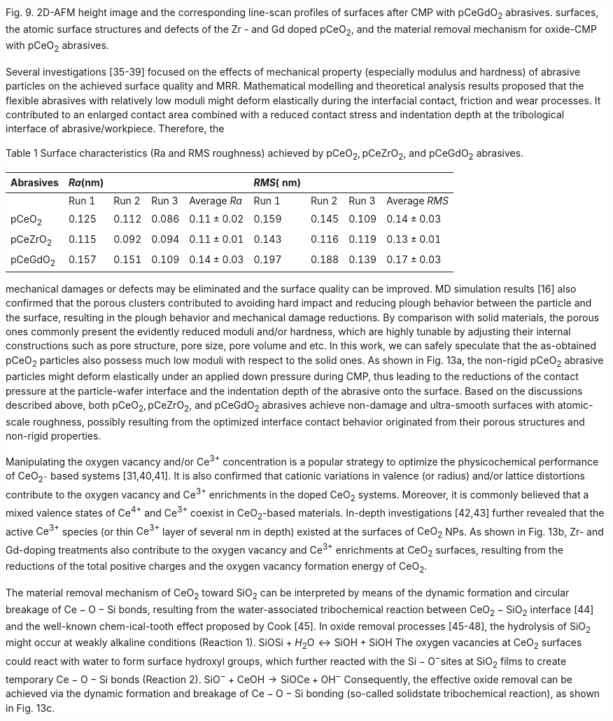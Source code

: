 Fig. 9. 2D-AFM height image and the corresponding line-scan profiles of surfaces after CMP with $\mathrm{pCeGdO}_{2}$ abrasives.
surfaces, the atomic surface structures and defects of the Zr - and Gd doped $\mathrm{pCeO}_{2}$, and the material removal mechanism for oxide-CMP with $\mathrm{pCeO}_{2}$ abrasives.

Several investigations [35-39] focused on the effects of mechanical property (especially modulus and hardness) of abrasive particles on the achieved surface quality and MRR. Mathematical modelling and theoretical analysis results proposed that the flexible abrasives with relatively low moduli might deform elastically during the interfacial contact, friction and wear processes. It contributed to an enlarged contact area combined with a reduced contact stress and indentation depth at the tribological interface of abrasive/workpiece. Therefore, the

Table 1
Surface characteristics (Ra and RMS roughness) achieved by $\mathrm{pCeO}_{2}, \mathrm{pCeZrO}_{2}$, and $\mathrm{pCeGdO}_{2}$ abrasives.

| Abrasives | $R a(\mathrm{nm})$ |  |  |  | $R M S(\mathrm{~nm})$ |  |  |  |
| :-- | :-- | :-- | :-- | :-- | :-- | :-- | :-- | :-- |
|  | Run 1 | Run 2 | Run 3 | Average $R a$ | Run 1 | Run 2 | Run 3 | Average $R M S$ |
| $\mathrm{pCeO}_{2}$ | 0.125 | 0.112 | 0.086 | $0.11 \pm 0.02$ | 0.159 | 0.145 | 0.109 | $0.14 \pm 0.03$ |
| $\mathrm{pCeZrO}_{2}$ | 0.115 | 0.092 | 0.094 | $0.11 \pm 0.01$ | 0.143 | 0.116 | 0.119 | $0.13 \pm 0.01$ |
| $\mathrm{pCeGdO}_{2}$ | 0.157 | 0.151 | 0.109 | $0.14 \pm 0.03$ | 0.197 | 0.188 | 0.139 | $0.17 \pm 0.03$ |

mechanical damages or defects may be eliminated and the surface quality can be improved. MD simulation results [16] also confirmed that the porous clusters contributed to avoiding hard impact and reducing plough behavior between the particle and the surface, resulting in the plough behavior and mechanical damage reductions. By comparison with solid materials, the porous ones commonly present the evidently reduced moduli and/or hardness, which are highly tunable by adjusting their internal constructions such as pore structure, pore size, pore volume and etc. In this work, we can safely speculate that the as-obtained $\mathrm{pCeO}_{2}$ particles also possess much low moduli with respect to the solid ones. As shown in Fig. 13a, the non-rigid $\mathrm{pCeO}_{2}$ abrasive particles might deform elastically under an applied down pressure during CMP, thus leading to the reductions of the contact pressure at the particle-wafer interface and the indentation depth of the abrasive onto the surface. Based on the discussions described above, both $\mathrm{pCeO}_{2}, \mathrm{pCeZrO}_{2}$, and $\mathrm{pCeGdO}_{2}$ abrasives achieve non-damage and ultra-smooth surfaces with atomic-scale roughness, possibly resulting from the optimized interface contact behavior originated from their porous structures and non-rigid properties.

Manipulating the oxygen vacancy and/or $\mathrm{Ce}^{3+}$ concentration is a popular strategy to optimize the physicochemical performance of $\mathrm{CeO}_{2^{-}}$ based systems [31,40,41]. It is also confirmed that cationic variations in valence (or radius) and/or lattice distortions contribute to the oxygen vacancy and $\mathrm{Ce}^{3+}$ enrichments in the doped $\mathrm{CeO}_{2}$ systems. Moreover, it is commonly believed that a mixed valence states of $\mathrm{Ce}^{4+}$ and $\mathrm{Ce}^{3+}$ coexist in $\mathrm{CeO}_{2}$-based materials. In-depth investigations [42,43] further revealed that the active $\mathrm{Ce}^{3+}$ species (or thin $\mathrm{Ce}^{3+}$ layer of several nm in depth) existed at the surfaces of $\mathrm{CeO}_{2}$ NPs. As shown in Fig. 13b, Zr- and Gd-doping treatments also contribute to the oxygen vacancy and $\mathrm{Ce}^{3+}$ enrichments at $\mathrm{CeO}_{2}$ surfaces, resulting from the reductions of the total positive charges and the oxygen vacancy formation energy of $\mathrm{CeO}_{2}$.

The material removal mechanism of $\mathrm{CeO}_{2}$ toward $\mathrm{SiO}_{2}$ can be interpreted by means of the dynamic formation and circular breakage of $\mathrm{Ce}-\mathrm{O}-\mathrm{Si}$ bonds, resulting from the water-associated tribochemical reaction between $\mathrm{CeO}_{2}-\mathrm{SiO}_{2}$ interface [44] and the well-known chem-ical-tooth effect proposed by Cook [45]. In oxide removal processes [45-48], the hydrolysis of $\mathrm{SiO}_{2}$ might occur at weakly alkaline conditions (Reaction 1).
$\mathrm{SiOSi}+H_{2} \mathrm{O} \leftrightarrow \mathrm{SiOH}+\mathrm{SiOH}$
The oxygen vacancies at $\mathrm{CeO}_{2}$ surfaces could react with water to form surface hydroxyl groups, which further reacted with the $\mathrm{Si}-\mathrm{O}^{-}$sites at $\mathrm{SiO}_{2}$ films to create temporary $\mathrm{Ce}-\mathrm{O}-\mathrm{Si}$ bonds (Reaction 2).
$\mathrm{SiO}^{-}+\mathrm{CeOH} \rightarrow \mathrm{SiOCe}+\mathrm{OH}^{-}$
Consequently, the effective oxide removal can be achieved via the dynamic formation and breakage of $\mathrm{Ce}-\mathrm{O}-\mathrm{Si}$ bonding (so-called solidstate tribochemical reaction), as shown in Fig. 13c.

[^0]:    ${ }^{a}$ Corresponding author.